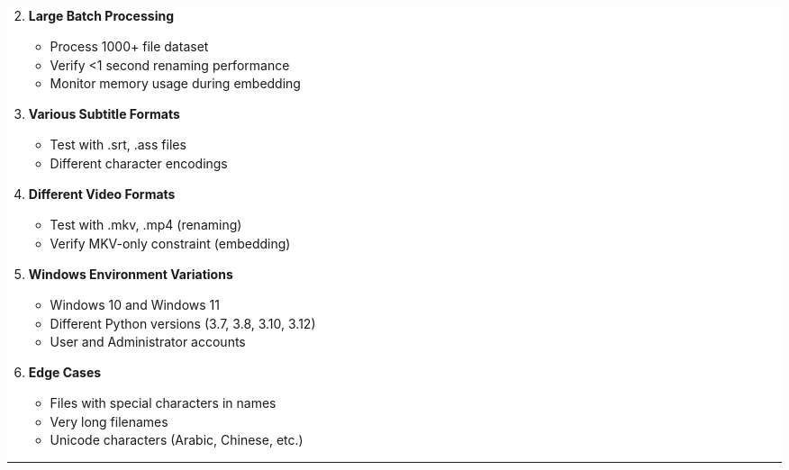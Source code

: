 2. **Large Batch Processing**
   - Process 1000+ file dataset
   - Verify <1 second renaming performance
   - Monitor memory usage during embedding

3. **Various Subtitle Formats**
   - Test with .srt, .ass files
   - Different character encodings

4. **Different Video Formats**
   - Test with .mkv, .mp4 (renaming)
   - Verify MKV-only constraint (embedding)

5. **Windows Environment Variations**
   - Windows 10 and Windows 11
   - Different Python versions (3.7, 3.8, 3.10, 3.12)
   - User and Administrator accounts

6. **Edge Cases**
   - Files with special characters in names
   - Very long filenames
   - Unicode characters (Arabic, Chinese, etc.)

---
